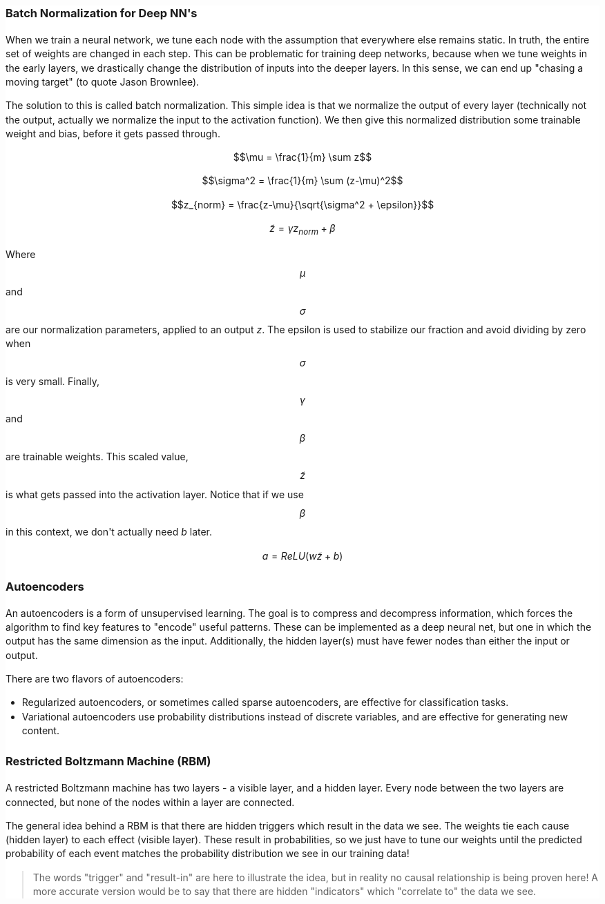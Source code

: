 
### Batch Normalization for Deep NN's

When we train a neural network, we tune each node with the assumption that everywhere else remains static. In truth, the entire set of weights are changed in each step. This can be problematic for training deep networks, because when we tune weights in the early layers, we drastically change the distribution of inputs into the deeper layers. In this sense, we can end up "chasing a moving target" (to quote Jason Brownlee). 

The solution to this is called batch normalization. This simple idea is that we normalize the output of every layer (technically not the output, actually we normalize the input to the activation function). We then give this normalized distribution some trainable weight and bias, before it gets passed through. 

$$\mu = \frac{1}{m} \sum z$$

$$\sigma^2 = \frac{1}{m} \sum (z-\mu)^2$$

$$z_{norm} = \frac{z-\mu}{\sqrt{\sigma^2 + \epsilon}}$$

$$\tilde{z} = \gamma z_{norm} + \beta$$

Where $$\mu$$ and $$\sigma$$ are our normalization parameters, applied to an output *z*. The epsilon is used to stabilize our fraction and avoid dividing by zero when $$\sigma$$ is very small. Finally, $$\gamma$$ and $$\beta$$ are trainable weights. This scaled value, $$\tilde{z}$$ is what gets passed into the activation layer. Notice that if we use $$\beta$$ in this context, we don't actually need *b* later.

$$a = ReLU(w\tilde{z}+b)$$

### Autoencoders

An autoencoders is a form of unsupervised learning. The goal is to compress and decompress information, which forces the algorithm to find key features to "encode" useful patterns. These can be implemented as a deep neural net, but one in which the output has the same dimension as the input. Additionally, the hidden layer(s) must have fewer nodes than either the input or output. 

There are two flavors of autoencoders:
* Regularized autoencoders, or sometimes called sparse autoencoders, are effective for classification tasks. 
* Variational autoencoders use probability distributions instead of discrete variables, and are effective for generating new content.


### Restricted Boltzmann Machine (RBM)

A restricted Boltzmann machine has two layers - a visible layer, and a hidden layer. Every node between the two layers are connected, but none of the nodes within a layer are connected.

The general idea behind a RBM is that there are hidden triggers which result in the data we see. The weights tie each cause (hidden layer) to each effect (visible layer). These result in probabilities, so we just have to tune our weights until the predicted probability of each event matches the probability distribution we see in our training data!

> The words "trigger" and "result-in" are here to illustrate the idea, but in reality no causal relationship is being proven here! A more accurate version would be to say that there are hidden "indicators" which "correlate to" the data we see.  
